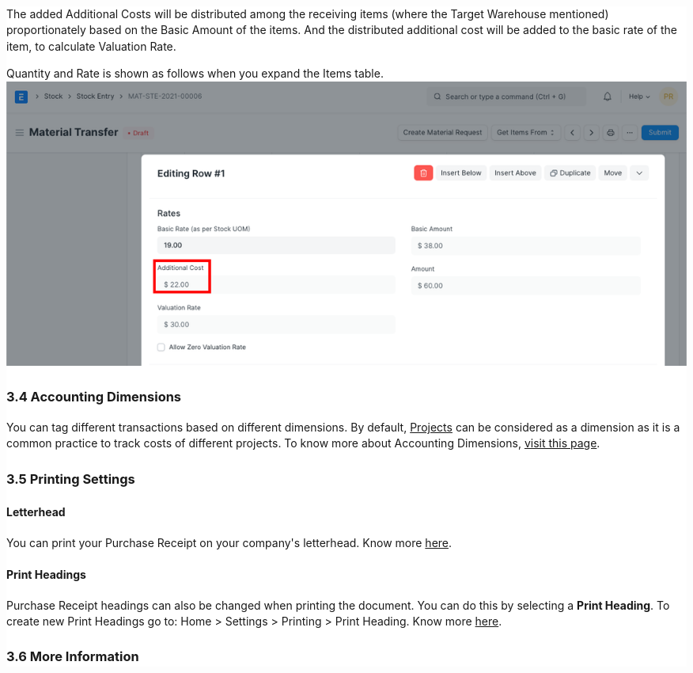 
The added Additional Costs will be distributed among the receiving items (where the Target Warehouse mentioned) proportionately based on the Basic Amount of the items. And the distributed additional cost will be added to the basic rate of the item, to calculate Valuation Rate.


Quantity and Rate is shown as follows when you expand the Items table.
![Stock Entry Item Valuation Rate](/files/stock-entry-item-valuation-rate.png)


### 3.4 Accounting Dimensions


You can tag different transactions based on different dimensions. By default, [Projects](/docs/en/projects/project) can be considered as a dimension as it is a common practice to track costs of different projects. To know more about Accounting Dimensions, [visit this page](/docs/en/accounts/accounting-dimensions).


### 3.5 Printing Settings


#### Letterhead


You can print your Purchase Receipt on your company's letterhead. Know more [here](/docs/en/setting-up/print/letter-head).


#### Print Headings


Purchase Receipt headings can also be changed when printing the document. You can do this by selecting a **Print Heading**. To create new Print Headings go to: Home > Settings > Printing > Print Heading. Know more [here](/docs/en/setting-up/print/print-headings).


### 3.6 More Information

